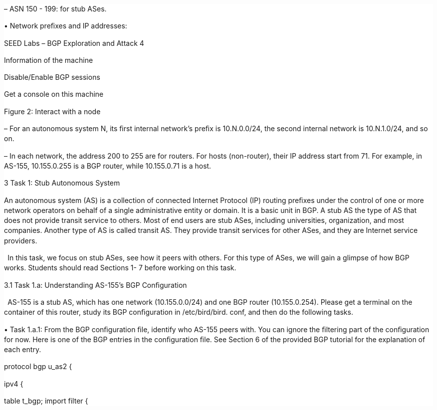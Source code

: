 – ASN 150 - 199: for stub ASes.

• Network preﬁxes and IP addresses:




<a name="br4"></a>SEED Labs – BGP Exploration and Attack 4

Information of
the machine

Disable/Enable
BGP sessions

Get a console on
this machine

Figure 2: Interact with a node

– For an autonomous system N, its ﬁrst internal network’s preﬁx is 10.N.0.0/24, the second
 internal network is 10.N.1.0/24, and so on.

– In each network, the address 200 to 255 are for routers. For hosts (non-router), their IP
 address start from 71. For example, in AS-155, 10.155.0.255 is a BGP router, while
 10.155.0.71 is a host.

3 Task 1: Stub Autonomous System

An autonomous system (AS) is a collection of connected Internet Protocol (IP) routing preﬁxes under the
control of one or more network operators on behalf of a single administrative entity or domain. It is a basic
unit in BGP. A stub AS the type of AS that does not provide transit service to others. Most of end users are
stub ASes, including universities, organization, and most companies. Another type of AS is called transit
AS. They provide transit services for other ASes, and they are Internet service providers.

` `In this task, we focus on stub ASes, see how it peers with others. For this type of ASes, we will gain a
glimpse of how BGP works. Students should read Sections 1- 7 before working on this task.

3\.1 Task 1.a: Understanding AS-155’s BGP Conﬁguration

` `AS-155 is a stub AS, which has one network (10.155.0.0/24) and one BGP router (10.155.0.254).
Please get a terminal on the container of this router, study its BGP conﬁguration in /etc/bird/bird.
conf, and then do the following tasks.

• Task 1.a.1: From the BGP conﬁguration ﬁle, identify who AS-155 peers with. You can ignore the
 ﬁltering part of the conﬁguration for now. Here is one of the BGP entries in the conﬁguration ﬁle. See
 Section 6 of the provided BGP tutorial for the explanation of each entry.

protocol bgp u\_as2 {

ipv4 {

table t\_bgp; import filter {
